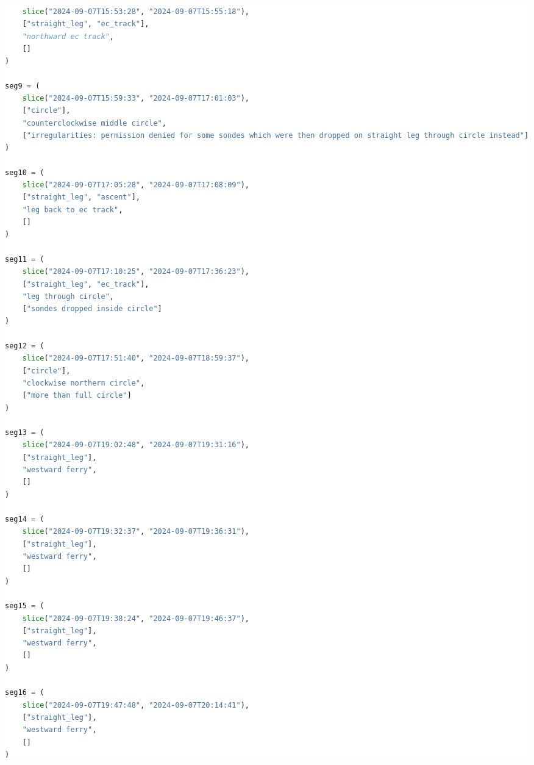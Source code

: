 ```python
    slice("2024-09-07T15:53:28", "2024-09-07T15:55:18"),
    ["straight_leg", "ec_track"],
    "northward ec track",
    []
)

seg9 = (
    slice("2024-09-07T15:59:33", "2024-09-07T17:01:03"),
    ["circle"],
    "counterclockwise middle circle",
    ["irregularities: permission denied for some sondes which were then dropped on straight leg through circle instead"]
)

seg10 = (
    slice("2024-09-07T17:05:28", "2024-09-07T17:08:09"),
    ["straight_leg", "ascent"],
    "leg back to ec track",
    []
)

seg11 = (
    slice("2024-09-07T17:10:25", "2024-09-07T17:36:23"),
    ["straight_leg", "ec_track"],
    "leg through circle",
    ["sondes dropped inside circle"]
)

seg12 = (
    slice("2024-09-07T17:51:40", "2024-09-07T18:59:37"),
    ["circle"],
    "clockwise northern circle",
    ["more than full circle"]
)

seg13 = (
    slice("2024-09-07T19:02:48", "2024-09-07T19:31:16"),
    ["straight_leg"],
    "westward ferry",
    []
)

seg14 = (
    slice("2024-09-07T19:32:37", "2024-09-07T19:36:31"),
    ["straight_leg"],
    "westward ferry",
    []
)

seg15 = (
    slice("2024-09-07T19:38:24", "2024-09-07T19:46:37"),
    ["straight_leg"],
    "westward ferry",
    []
)

seg16 = (
    slice("2024-09-07T19:47:48", "2024-09-07T20:14:41"),
    ["straight_leg"],
    "westward ferry",
    []
)

```